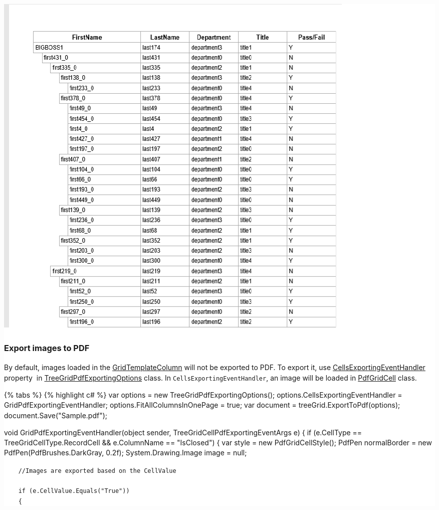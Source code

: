![Customizing Exported WPF TreeGrid Content](Export-To-PDF_images/wpf-treegrid-customize-exported-content.png)

### Export images to PDF 

By default, images loaded in the [GridTemplateColumn](http://help.syncfusion.com/cr/wpf/Syncfusion.UI.Xaml.Grid.GridTemplateColumn.html) will not be exported to PDF. To export it, use [CellsExportingEventHandler](https://help.syncfusion.com/cr/wpf/Syncfusion.UI.Xaml.TreeGrid.Converter.TreeGridPdfExportingOptions.html#Syncfusion_UI_Xaml_TreeGrid_Converter_TreeGridPdfExportingOptions_CellsExportingEventHandler) property  in [TreeGridPdfExportingOptions](https://help.syncfusion.com/cr/wpf/Syncfusion.UI.Xaml.TreeGrid.Converter.TreeGridPdfExportingOptions.html) class. In `CellsExportingEventHandler`, an image will be loaded in [PdfGridCell](http://help.syncfusion.com/cr/wpf/Syncfusion.Pdf.Grid.PdfGridCell.html) class.

{% tabs %}
{% highlight c# %}
var options = new TreeGridPdfExportingOptions();
options.CellsExportingEventHandler = GridPdfExportingEventHandler;
options.FitAllColumnsInOnePage = true;
var document = treeGrid.ExportToPdf(options);
document.Save("Sample.pdf");

void GridPdfExportingEventHandler(object sender, TreeGridCellPdfExportingEventArgs e)
{
    if (e.CellType == TreeGridCellType.RecordCell && e.ColumnName == "IsClosed")
    {
        var style = new PdfGridCellStyle();
        PdfPen normalBorder = new PdfPen(PdfBrushes.DarkGray, 0.2f);
        System.Drawing.Image image = null;

        //Images are exported based on the CellValue 

        if (e.CellValue.Equals("True"))
        {